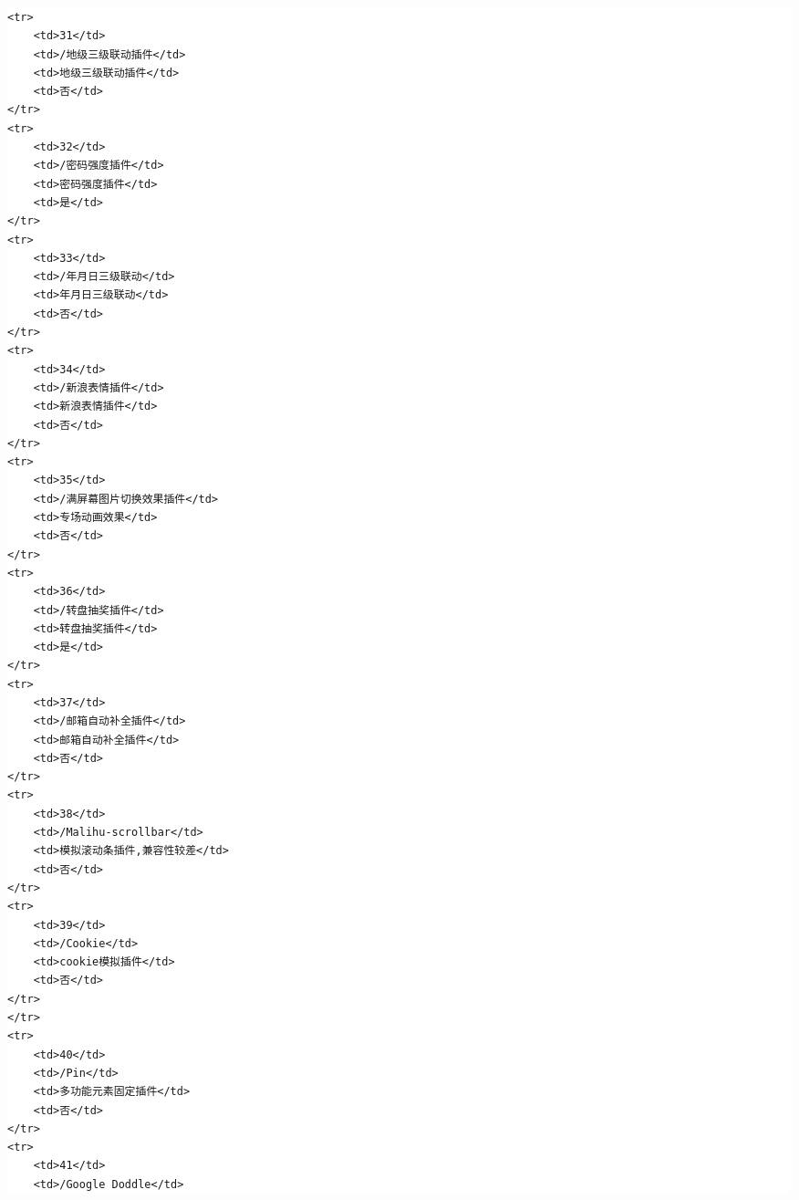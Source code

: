     <tr>
        <td>31</td>
        <td>/地级三级联动插件</td>
        <td>地级三级联动插件</td>
        <td>否</td>
    </tr>
    <tr>
        <td>32</td>
        <td>/密码强度插件</td>
        <td>密码强度插件</td>
        <td>是</td>
    </tr>
    <tr>
        <td>33</td>
        <td>/年月日三级联动</td>
        <td>年月日三级联动</td>
        <td>否</td>
    </tr>
    <tr>
        <td>34</td>
        <td>/新浪表情插件</td>
        <td>新浪表情插件</td>
        <td>否</td>
    </tr>
    <tr>
        <td>35</td>
        <td>/满屏幕图片切换效果插件</td>
        <td>专场动画效果</td>
        <td>否</td>
    </tr>      
    <tr>
        <td>36</td>
        <td>/转盘抽奖插件</td>
        <td>转盘抽奖插件</td>
        <td>是</td>
    </tr>         
    <tr>
        <td>37</td>
        <td>/邮箱自动补全插件</td>
        <td>邮箱自动补全插件</td>
        <td>否</td>
    </tr> 
    <tr>
        <td>38</td>
        <td>/Malihu-scrollbar</td>
        <td>模拟滚动条插件,兼容性较差</td>
        <td>否</td>
    </tr> 
    <tr>
        <td>39</td>
        <td>/Cookie</td>
        <td>cookie模拟插件</td>
        <td>否</td>
    </tr> 
    </tr> 
    <tr>
        <td>40</td>
        <td>/Pin</td>
        <td>多功能元素固定插件</td>
        <td>否</td>
    </tr> 
	<tr>
		<td>41</td>
		<td>/Google Doddle</td>
